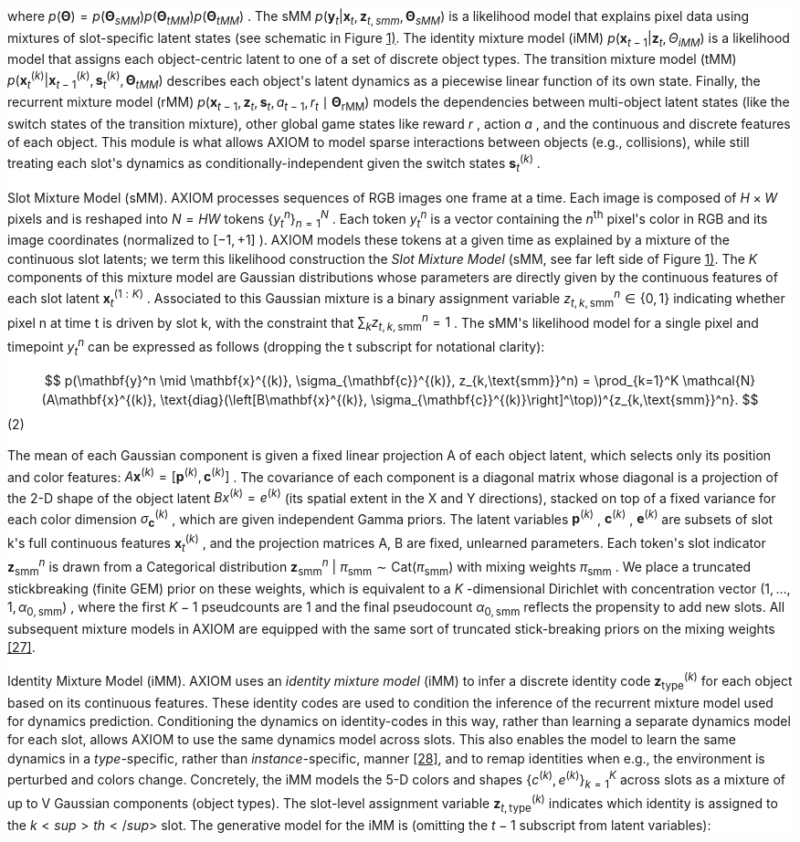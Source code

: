 where  $p(\mathbf{\Theta}) = p(\mathbf{\Theta}_{sMM})p(\mathbf{\Theta}_{tMM})p(\mathbf{\Theta}_{tMM})$ . The sMM  $p(\mathbf{y}_t|\mathbf{x}_t, \mathbf{z}_{t,smm}, \mathbf{\Theta}_{sMM})$  is a likelihood model that explains pixel data using mixtures of slot-specific latent states (see schematic in Figure [1\)](#page-1-0). The identity mixture model (iMM)  $p(\mathbf{x}_{t-1}|\mathbf{z}_t, \Theta_{iMM})$  is a likelihood model that assigns each object-centric latent to one of a set of discrete object types. The transition mixture model (tMM)  $p(\mathbf{x}_t^{(k)}|\mathbf{x}_{t-1}^{(k)},\mathbf{s}_t^{(k)},\mathbf{\Theta}_{tMM})$  describes each object's latent dynamics as a piecewise linear function of its own state. Finally, the recurrent mixture model (rMM)  $p(\mathbf{x}_{t-1}, \mathbf{z}_t, \mathbf{s}_t, a_{t-1}, r_t \mid \mathbf{\Theta}_{\text{rMM}})$  models the dependencies between multi-object latent states (like the switch states of the transition mixture), other global game states like reward  $r$ , action  $a$ , and the continuous and discrete features of each object. This module is what allows AXIOM to model sparse interactions between objects (e.g., collisions), while still treating each slot's dynamics as conditionally-independent given the switch states  $\mathbf{s}_t^{(k)}$ .

Slot Mixture Model (sMM). AXIOM processes sequences of RGB images one frame at a time. Each image is composed of  $H \times W$  pixels and is reshaped into  $N = HW$  tokens  $\{y_t^n\}_{n=1}^N$ . Each token  $y_t^n$  is a vector containing the  $n^{\text{th}}$  pixel's color in RGB and its image coordinates (normalized to  $[-1, +1]$ ). AXIOM models these tokens at a given time as explained by a mixture of the continuous slot latents; we term this likelihood construction the *Slot Mixture Model* (sMM, see far left side of Figure [1\)](#page-1-0). The  $K$  components of this mixture model are Gaussian distributions whose parameters are directly given by the continuous features of each slot latent  $\mathbf{x}_t^{(1:K)}$ . Associated to this Gaussian mixture is a binary assignment variable  $z_{t,k,\text{smm}}^n \in \{0,1\}$  indicating whether pixel n at time t is driven by slot k, with the constraint that  $\sum_k z_{t,k,\text{smm}}^n = 1$ . The sMM's likelihood model for a single pixel and timepoint  $y_t^n$  can be expressed as follows (dropping the t subscript for notational clarity):

$$
p(\mathbf{y}^n \mid \mathbf{x}^{(k)}, \sigma_{\mathbf{c}}^{(k)}, z_{k,\text{smm}}^n) = \prod_{k=1}^K \mathcal{N}(A\mathbf{x}^{(k)}, \text{diag}(\left[B\mathbf{x}^{(k)}, \sigma_{\mathbf{c}}^{(k)}\right]^\top))^{z_{k,\text{smm}}^n}.
$$
 (2)

The mean of each Gaussian component is given a fixed linear projection A of each object latent, which selects only its position and color features:  $A\mathbf{x}^{(k)} = [\mathbf{p}^{(k)}, \mathbf{c}^{(k)}]$ . The covariance of each component is a diagonal matrix whose diagonal is a projection of the 2-D shape of the object latent  $Bx^{(k)} = e^{(k)}$  (its spatial extent in the X and Y directions), stacked on top of a fixed variance for each color dimension  $\sigma_{\mathbf{c}}^{(k)}$ , which are given independent Gamma priors. The latent variables  $\mathbf{p}^{(k)}$ ,  $\mathbf{c}^{(k)}$ ,  $\mathbf{e}^{(k)}$  are subsets of slot k's full continuous features  $\mathbf{x}_t^{(k)}$ , and the projection matrices A, B are fixed, unlearned parameters. Each token's slot indicator  $\mathbf{z}_{\text{smm}}^n$  is drawn from a Categorical distribution  $\mathbf{z}_{\text{smm}}^n$  |  $\pi_{\text{smm}} \sim \text{Cat}(\pi_{\text{smm}})$  with mixing weights  $\pi_{\text{smm}}$ . We place a truncated stickbreaking (finite GEM) prior on these weights, which is equivalent to a  $K$ -dimensional Dirichlet with concentration vector  $(1, \ldots, 1, \alpha_{0, \text{smm}})$ , where the first  $K - 1$  pseudcounts are 1 and the final pseudocount  $\alpha_{0, \text{smm}}$  reflects the propensity to add new slots. All subsequent mixture models in AXIOM are equipped with the same sort of truncated stick-breaking priors on the mixing weights [\[27\]](#page-10-9).

Identity Mixture Model (iMM). AXIOM uses an *identity mixture model* (iMM) to infer a discrete identity code  $\mathbf{z}_{\text{type}}^{(k)}$  for each object based on its continuous features. These identity codes are used to condition the inference of the recurrent mixture model used for dynamics prediction. Conditioning the dynamics on identity-codes in this way, rather than learning a separate dynamics model for each slot, allows AXIOM to use the same dynamics model across slots. This also enables the model to learn the same dynamics in a *type*-specific, rather than *instance*-specific, manner [\[28\]](#page-10-10), and to remap identities when e.g., the environment is perturbed and colors change. Concretely, the iMM models the 5-D colors and shapes  $\{c^{(k)}, e^{(k)}\}_{k=1}^K$  across slots as a mixture of up to V Gaussian components (object types). The slot-level assignment variable  $\mathbf{z}_{t,\text{type}}^{(k)}$  indicates which identity is assigned to the  $k<sup>th</sup>$ slot. The generative model for the iMM is (omitting the  $t-1$  subscript from latent variables):
